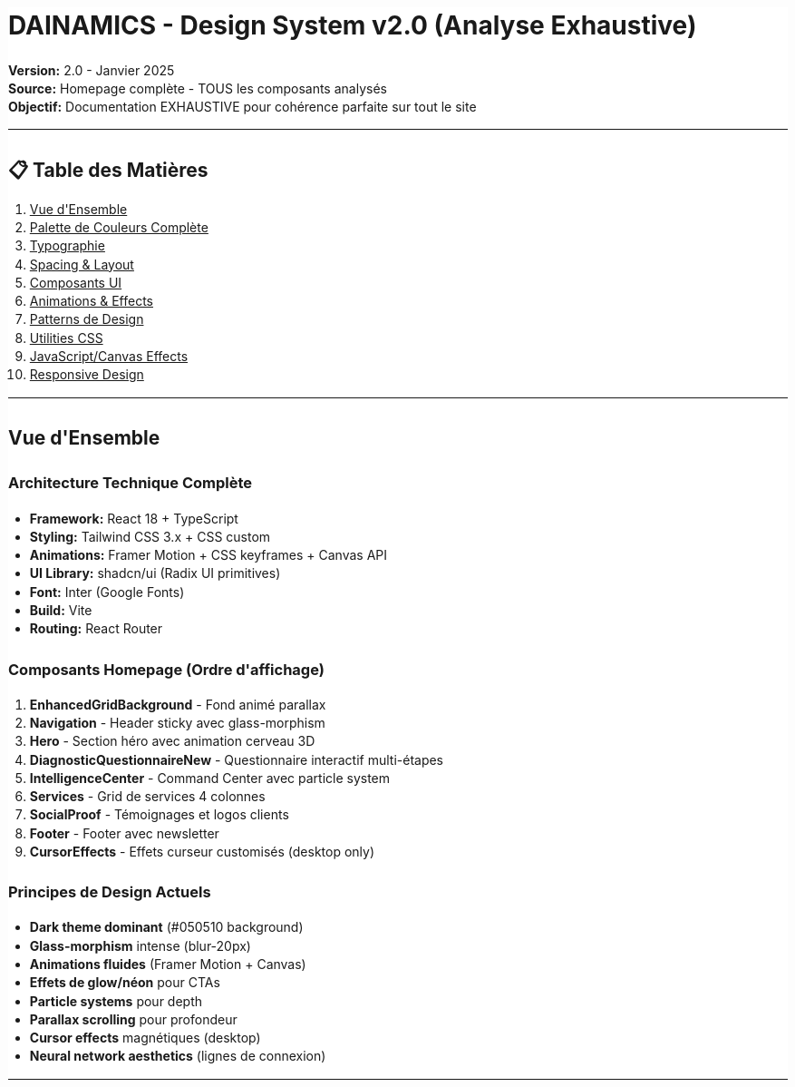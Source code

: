 # DAINAMICS - Design System v2.0 (Analyse Exhaustive)

**Version:** 2.0 - Janvier 2025  
**Source:** Homepage complète - TOUS les composants analysés  
**Objectif:** Documentation EXHAUSTIVE pour cohérence parfaite sur tout le site

---

## 📋 Table des Matières

1. [Vue d'Ensemble](#vue-densemble)
2. [Palette de Couleurs Complète](#palette-de-couleurs-complète)
3. [Typographie](#typographie)
4. [Spacing & Layout](#spacing--layout)
5. [Composants UI](#composants-ui)
6. [Animations & Effects](#animations--effects)
7. [Patterns de Design](#patterns-de-design)
8. [Utilities CSS](#utilities-css)
9. [JavaScript/Canvas Effects](#javascriptcanvas-effects)
10. [Responsive Design](#responsive-design)

---

## Vue d'Ensemble

### Architecture Technique Complète
- **Framework:** React 18 + TypeScript
- **Styling:** Tailwind CSS 3.x + CSS custom
- **Animations:** Framer Motion + CSS keyframes + Canvas API
- **UI Library:** shadcn/ui (Radix UI primitives)
- **Font:** Inter (Google Fonts)
- **Build:** Vite
- **Routing:** React Router

### Composants Homepage (Ordre d'affichage)
1. **EnhancedGridBackground** - Fond animé parallax
2. **Navigation** - Header sticky avec glass-morphism
3. **Hero** - Section héro avec animation cerveau 3D
4. **DiagnosticQuestionnaireNew** - Questionnaire interactif multi-étapes
5. **IntelligenceCenter** - Command Center avec particle system
6. **Services** - Grid de services 4 colonnes
7. **SocialProof** - Témoignages et logos clients
8. **Footer** - Footer avec newsletter
9. **CursorEffects** - Effets curseur customisés (desktop only)

### Principes de Design Actuels
- **Dark theme dominant** (#050510 background)
- **Glass-morphism** intense (blur-20px)
- **Animations fluides** (Framer Motion + Canvas)
- **Effets de glow/néon** pour CTAs
- **Particle systems** pour depth
- **Parallax scrolling** pour profondeur
- **Cursor effects** magnétiques (desktop)
- **Neural network aesthetics** (lignes de connexion)

---
